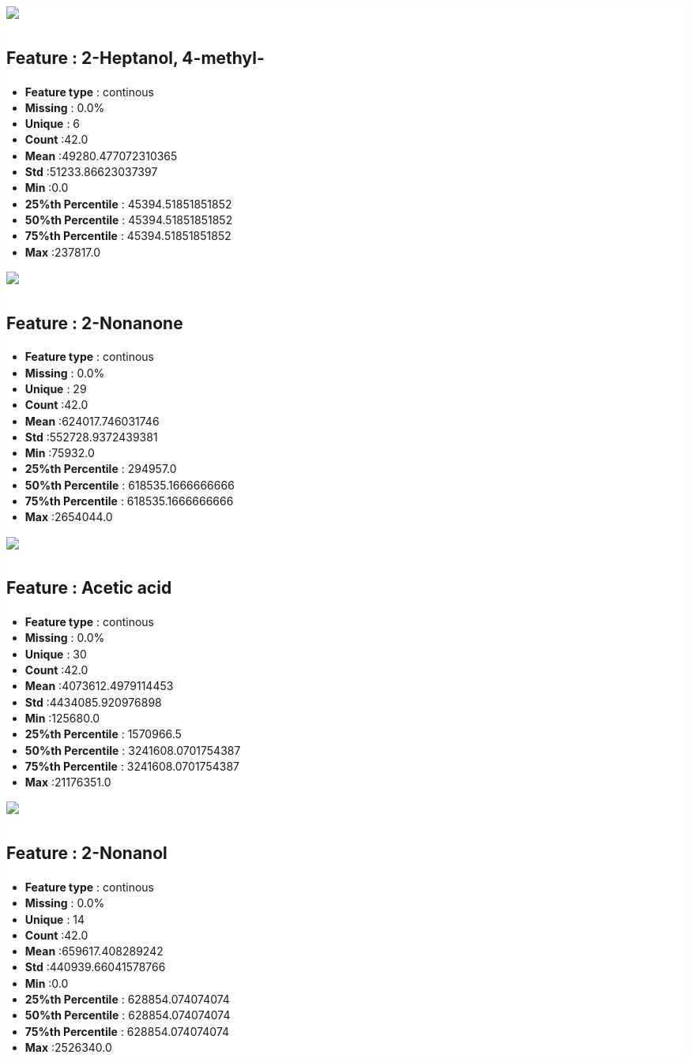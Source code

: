 ![](Butanoic_acid_3-methyl-_2-methylbutyl_ester.png)
## Feature : 2-Heptanol, 4-methyl-
- **Feature type** : continous
- **Missing** : 0.0%
- **Unique** : 6
- **Count** :42.0
- **Mean** :49280.477072310365
- **Std** :51233.86623037397
- **Min** :0.0
- **25%th Percentile** : 45394.51851851852
- **50%th Percentile** : 45394.51851851852
- **75%th Percentile** : 45394.51851851852
- **Max** :237817.0

![](2-Heptanol_4-methyl-.png)
## Feature : 2-Nonanone 
- **Feature type** : continous
- **Missing** : 0.0%
- **Unique** : 29
- **Count** :42.0
- **Mean** :624017.746031746
- **Std** :552728.9372439381
- **Min** :75932.0
- **25%th Percentile** : 294957.0
- **50%th Percentile** : 618535.1666666666
- **75%th Percentile** : 618535.1666666666
- **Max** :2654044.0

![](2-Nonanone_.png)
## Feature : Acetic acid
- **Feature type** : continous
- **Missing** : 0.0%
- **Unique** : 30
- **Count** :42.0
- **Mean** :4073612.4979114453
- **Std** :4434085.920976898
- **Min** :125680.0
- **25%th Percentile** : 1570966.5
- **50%th Percentile** : 3241608.0701754387
- **75%th Percentile** : 3241608.0701754387
- **Max** :21176351.0

![](Acetic_acid.png)
## Feature : 2-Nonanol
- **Feature type** : continous
- **Missing** : 0.0%
- **Unique** : 14
- **Count** :42.0
- **Mean** :659617.408289242
- **Std** :440939.66041578766
- **Min** :0.0
- **25%th Percentile** : 628854.074074074
- **50%th Percentile** : 628854.074074074
- **75%th Percentile** : 628854.074074074
- **Max** :2526340.0

